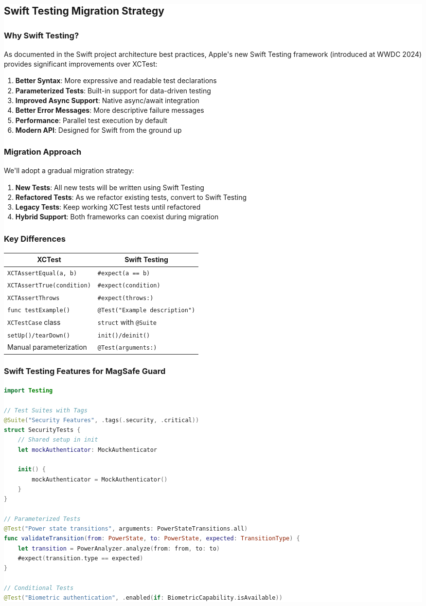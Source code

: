 ## Swift Testing Migration Strategy

### Why Swift Testing?

As documented in the Swift project architecture best practices, Apple's new Swift Testing framework (introduced at WWDC 2024) provides significant improvements over XCTest:

1. **Better Syntax**: More expressive and readable test declarations
2. **Parameterized Tests**: Built-in support for data-driven testing
3. **Improved Async Support**: Native async/await integration
4. **Better Error Messages**: More descriptive failure messages
5. **Performance**: Parallel test execution by default
6. **Modern API**: Designed for Swift from the ground up

### Migration Approach

We'll adopt a gradual migration strategy:

1. **New Tests**: All new tests will be written using Swift Testing
2. **Refactored Tests**: As we refactor existing tests, convert to Swift Testing
3. **Legacy Tests**: Keep working XCTest tests until refactored
4. **Hybrid Support**: Both frameworks can coexist during migration

### Key Differences

| XCTest | Swift Testing |
|--------|---------------|
| `XCTAssertEqual(a, b)` | `#expect(a == b)` |
| `XCTAssertTrue(condition)` | `#expect(condition)` |
| `XCTAssertThrows` | `#expect(throws:)` |
| `func testExample()` | `@Test("Example description")` |
| `XCTestCase` class | `struct` with `@Suite` |
| `setUp()/tearDown()` | `init()/deinit()` |
| Manual parameterization | `@Test(arguments:)` |

### Swift Testing Features for MagSafe Guard

```swift
import Testing

// Test Suites with Tags
@Suite("Security Features", .tags(.security, .critical))
struct SecurityTests {
    // Shared setup in init
    let mockAuthenticator: MockAuthenticator
    
    init() {
        mockAuthenticator = MockAuthenticator()
    }
}

// Parameterized Tests
@Test("Power state transitions", arguments: PowerStateTransitions.all)
func validateTransition(from: PowerState, to: PowerState, expected: TransitionType) {
    let transition = PowerAnalyzer.analyze(from: from, to: to)
    #expect(transition.type == expected)
}

// Conditional Tests
@Test("Biometric authentication", .enabled(if: BiometricCapability.isAvailable))
```